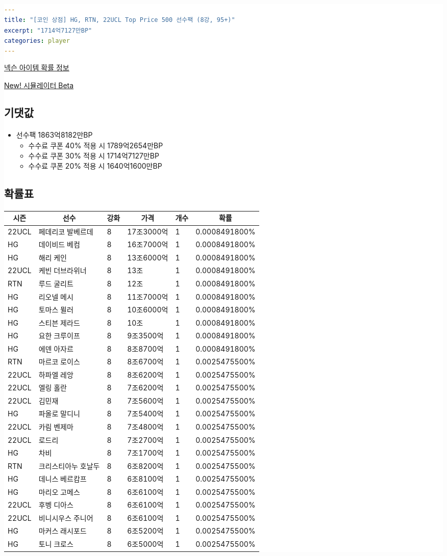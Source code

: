 ```yaml
---
title: "[코인 상점] HG, RTN, 22UCL Top Price 500 선수팩 (8강, 95+)"
excerpt: "1714억7127만BP"
categories: player
---
```

[넥슨 아이템 확률 정보](http://iteminfo.nexon.com/probability/fco?sn=7601)

[New! 시뮬레이터 Beta](/simulator/7601)
## 기댓값
- 선수팩 1863억8182만BP
  - 수수료 쿠폰 40% 적용 시 1789억2654만BP
  - 수수료 쿠폰 30% 적용 시 1714억7127만BP
  - 수수료 쿠폰 20% 적용 시 1640억1600만BP


## 확률표

|시즌|선수|강화|가격|개수|확률|
|---|---|---|---|---|---|
|22UCL|페데리코 발베르데|8|17조3000억|1|0.0008491800%|
|HG|데이비드 베컴|8|16조7000억|1|0.0008491800%|
|HG|해리 케인|8|13조6000억|1|0.0008491800%|
|22UCL|케빈 더브라위너|8|13조|1|0.0008491800%|
|RTN|루드 굴리트|8|12조|1|0.0008491800%|
|HG|리오넬 메시|8|11조7000억|1|0.0008491800%|
|HG|토마스 뮐러|8|10조6000억|1|0.0008491800%|
|HG|스티븐 제라드|8|10조|1|0.0008491800%|
|HG|요한 크루이프|8|9조3500억|1|0.0008491800%|
|HG|에덴 아자르|8|8조8700억|1|0.0008491800%|
|RTN|마르코 로이스|8|8조6700억|1|0.0025475500%|
|22UCL|하파엘 레앙|8|8조6200억|1|0.0025475500%|
|22UCL|엘링 홀란|8|7조6200억|1|0.0025475500%|
|22UCL|김민재|8|7조5600억|1|0.0025475500%|
|HG|파올로 말디니|8|7조5400억|1|0.0025475500%|
|22UCL|카림 벤제마|8|7조4800억|1|0.0025475500%|
|22UCL|로드리|8|7조2700억|1|0.0025475500%|
|HG|차비|8|7조1700억|1|0.0025475500%|
|RTN|크리스티아누 호날두|8|6조8200억|1|0.0025475500%|
|HG|데니스 베르캄프|8|6조8100억|1|0.0025475500%|
|HG|마리오 고메스|8|6조6100억|1|0.0025475500%|
|22UCL|후벵 디아스|8|6조6100억|1|0.0025475500%|
|22UCL|비니시우스 주니어|8|6조6100억|1|0.0025475500%|
|HG|마커스 래시포드|8|6조5200억|1|0.0025475500%|
|HG|토니 크로스|8|6조5000억|1|0.0025475500%|